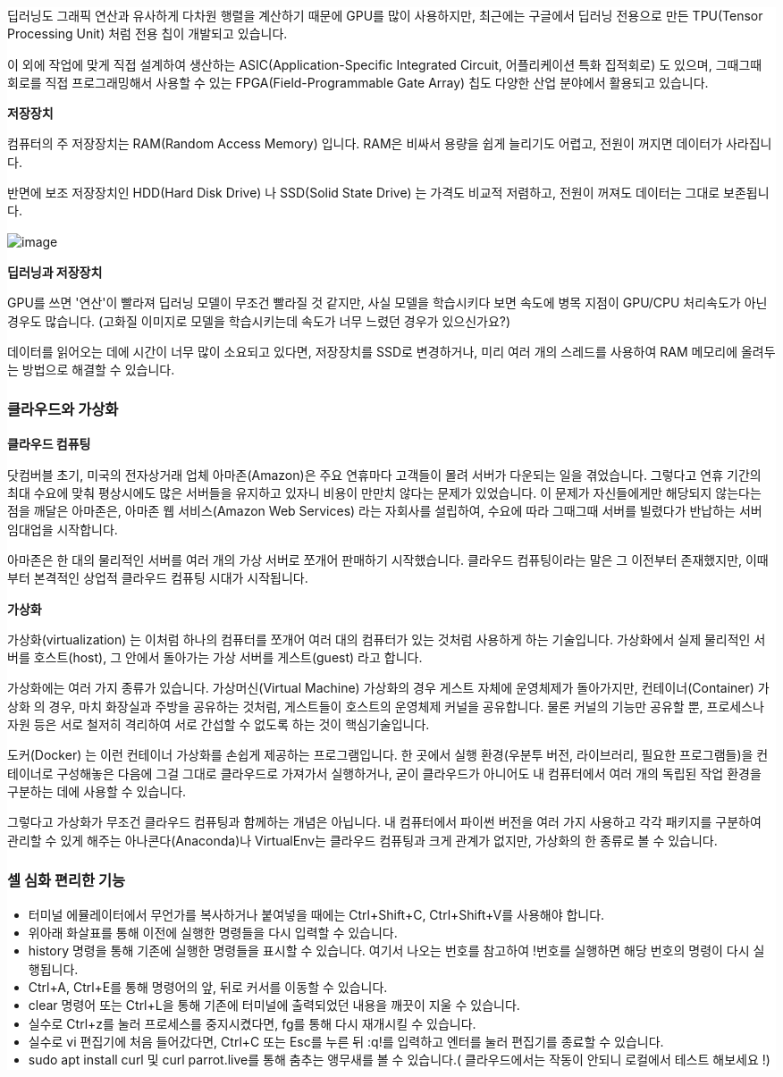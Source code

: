 딥러닝도 그래픽 연산과 유사하게 다차원 행렬을 계산하기 때문에 GPU를 많이 사용하지만, 최근에는 구글에서 딥러닝 전용으로 만든 TPU(Tensor Processing Unit) 처럼 전용 칩이 개발되고 있습니다.

이 외에 작업에 맞게 직접 설계하여 생산하는 ASIC(Application-Specific Integrated Circuit, 어플리케이션 특화 집적회로) 도 있으며, 그때그때 회로를 직접 프로그래밍해서 사용할 수 있는 FPGA(Field-Programmable Gate Array) 칩도 다양한 산업 분야에서 활용되고 있습니다.

**저장장치**


컴퓨터의 주 저장장치는 RAM(Random Access Memory) 입니다. RAM은 비싸서 용량을 쉽게 늘리기도 어렵고, 전원이 꺼지면 데이터가 사라집니다.

반면에 보조 저장장치인 HDD(Hard Disk Drive) 나 SSD(Solid State Drive) 는 가격도 비교적 저렴하고, 전원이 꺼져도 데이터는 그대로 보존됩니다.

![image](https://user-images.githubusercontent.com/46912607/123890723-b29cb880-d992-11eb-83fc-5f0030e5ff68.png)

**딥러닝과 저장장치**


GPU를 쓰면 '연산'이 빨라져 딥러닝 모델이 무조건 빨라질 것 같지만, 사실 모델을 학습시키다 보면 속도에 병목 지점이 GPU/CPU 처리속도가 아닌 경우도 많습니다. (고화질 이미지로 모델을 학습시키는데 속도가 너무 느렸던 경우가 있으신가요?)

데이터를 읽어오는 데에 시간이 너무 많이 소요되고 있다면, 저장장치를 SSD로 변경하거나, 미리 여러 개의 스레드를 사용하여 RAM 메모리에 올려두는 방법으로 해결할 수 있습니다.


### 클라우드와 가상화


**클라우드 컴퓨팅**


닷컴버블 초기, 미국의 전자상거래 업체 아마존(Amazon)은 주요 연휴마다 고객들이 몰려 서버가 다운되는 일을 겪었습니다. 그렇다고 연휴 기간의 최대 수요에 맞춰 평상시에도 많은 서버들을 유지하고 있자니 비용이 만만치 않다는 문제가 있었습니다. 이 문제가 자신들에게만 해당되지 않는다는 점을 깨달은 아마존은, 아마존 웹 서비스(Amazon Web Services) 라는 자회사를 설립하여, 수요에 따라 그때그때 서버를 빌렸다가 반납하는 서버 임대업을 시작합니다.

아마존은 한 대의 물리적인 서버를 여러 개의 가상 서버로 쪼개어 판매하기 시작했습니다. 클라우드 컴퓨팅이라는 말은 그 이전부터 존재했지만, 이때부터 본격적인 상업적 클라우드 컴퓨팅 시대가 시작됩니다.

**가상화**


가상화(virtualization) 는 이처럼 하나의 컴퓨터를 쪼개어 여러 대의 컴퓨터가 있는 것처럼 사용하게 하는 기술입니다. 가상화에서 실제 물리적인 서버를 호스트(host), 그 안에서 돌아가는 가상 서버를 게스트(guest) 라고 합니다.

가상화에는 여러 가지 종류가 있습니다. 가상머신(Virtual Machine) 가상화의 경우 게스트 자체에 운영체제가 돌아가지만, 컨테이너(Container) 가상화 의 경우, 마치 화장실과 주방을 공유하는 것처럼, 게스트들이 호스트의 운영체제 커널을 공유합니다. 물론 커널의 기능만 공유할 뿐, 프로세스나 자원 등은 서로 철저히 격리하여 서로 간섭할 수 없도록 하는 것이 핵심기술입니다.

도커(Docker) 는 이런 컨테이너 가상화를 손쉽게 제공하는 프로그램입니다. 한 곳에서 실행 환경(우분투 버전, 라이브러리, 필요한 프로그램들)을 컨테이너로 구성해놓은 다음에 그걸 그대로 클라우드로 가져가서 실행하거나, 굳이 클라우드가 아니어도 내 컴퓨터에서 여러 개의 독립된 작업 환경을 구분하는 데에 사용할 수 있습니다.

그렇다고 가상화가 무조건 클라우드 컴퓨팅과 함께하는 개념은 아닙니다. 내 컴퓨터에서 파이썬 버전을 여러 가지 사용하고 각각 패키지를 구분하여 관리할 수 있게 해주는 아나콘다(Anaconda)나 VirtualEnv는 클라우드 컴퓨팅과 크게 관계가 없지만, 가상화의 한 종류로 볼 수 있습니다.

### 셀 심화 편리한 기능


- 터미널 에뮬레이터에서 무언가를 복사하거나 붙여넣을 때에는 Ctrl+Shift+C, Ctrl+Shift+V를 사용해야 합니다.
- 위아래 화살표를 통해 이전에 실행한 명령들을 다시 입력할 수 있습니다.
- history 명령을 통해 기존에 실행한 명령들을 표시할 수 있습니다. 여기서 나오는 번호를 참고하여 !번호를 실행하면 해당 번호의 명령이 다시 실행됩니다.
- Ctrl+A, Ctrl+E를 통해 명령어의 앞, 뒤로 커서를 이동할 수 있습니다.
- clear 명령어 또는 Ctrl+L을 통해 기존에 터미널에 출력되었던 내용을 깨끗이 지울 수 있습니다.
- 실수로 Ctrl+z를 눌러 프로세스를 중지시켰다면, fg를 통해 다시 재개시킬 수 있습니다.
- 실수로 vi 편집기에 처음 들어갔다면, Ctrl+C 또는 Esc를 누른 뒤 :q!를 입력하고 엔터를 눌러 편집기를 종료할 수 있습니다.
- sudo apt install curl 및 curl parrot.live를 통해 춤추는 앵무새를 볼 수 있습니다.( 클라우드에서는 작동이 안되니 로컬에서 테스트 해보세요 !)
